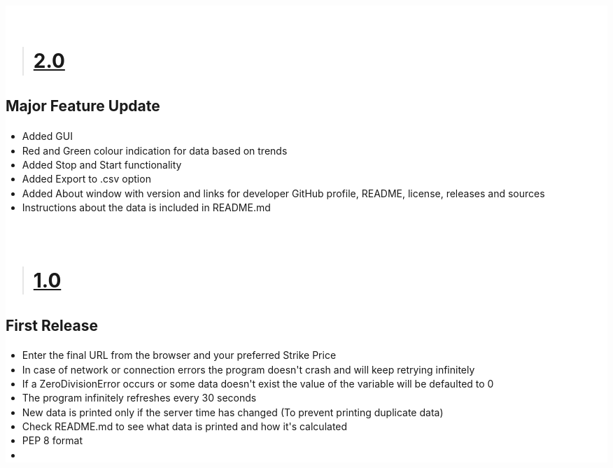 <br>

> # [2.0](https://github.com/VarunS2002/Python-NSE-Option-Chain-Analyzer/releases/tag/2.0)

## Major Feature Update

- Added GUI
- Red and Green colour indication for data based on trends
- Added Stop and Start functionality
- Added Export to .csv option
- Added About window with version and links for developer GitHub profile, README, license, releases and sources
- Instructions about the data is included in README.md

<br>

> # [1.0](https://github.com/VarunS2002/Python-NSE-Option-Chain-Analyzer/releases/tag/1.0)

## First Release

- Enter the final URL from the browser and your preferred Strike Price
- In case of network or connection errors the program doesn't crash and will keep retrying infinitely
- If a ZeroDivisionError occurs or some data doesn't exist the value of the variable will be defaulted to 0
- The program infinitely refreshes every 30 seconds
- New data is printed only if the server time has changed (To prevent printing duplicate data)
- Check README.md to see what data is printed and how it's calculated
- PEP 8 format
- 
